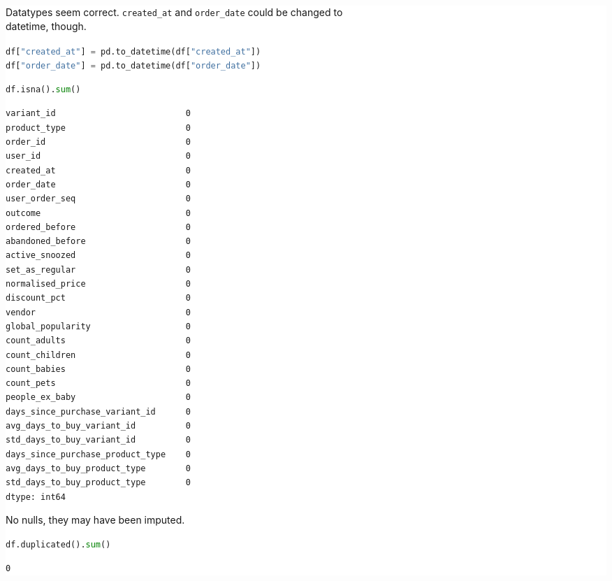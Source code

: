 Datatypes seem correct. `created_at` and `order_date` could be changed to\
datetime, though.



```python
df["created_at"] = pd.to_datetime(df["created_at"])
df["order_date"] = pd.to_datetime(df["order_date"])
```


```python
df.isna().sum()
```




    variant_id                          0
    product_type                        0
    order_id                            0
    user_id                             0
    created_at                          0
    order_date                          0
    user_order_seq                      0
    outcome                             0
    ordered_before                      0
    abandoned_before                    0
    active_snoozed                      0
    set_as_regular                      0
    normalised_price                    0
    discount_pct                        0
    vendor                              0
    global_popularity                   0
    count_adults                        0
    count_children                      0
    count_babies                        0
    count_pets                          0
    people_ex_baby                      0
    days_since_purchase_variant_id      0
    avg_days_to_buy_variant_id          0
    std_days_to_buy_variant_id          0
    days_since_purchase_product_type    0
    avg_days_to_buy_product_type        0
    std_days_to_buy_product_type        0
    dtype: int64



No nulls, they may have been imputed.



```python
df.duplicated().sum()
```




    0
